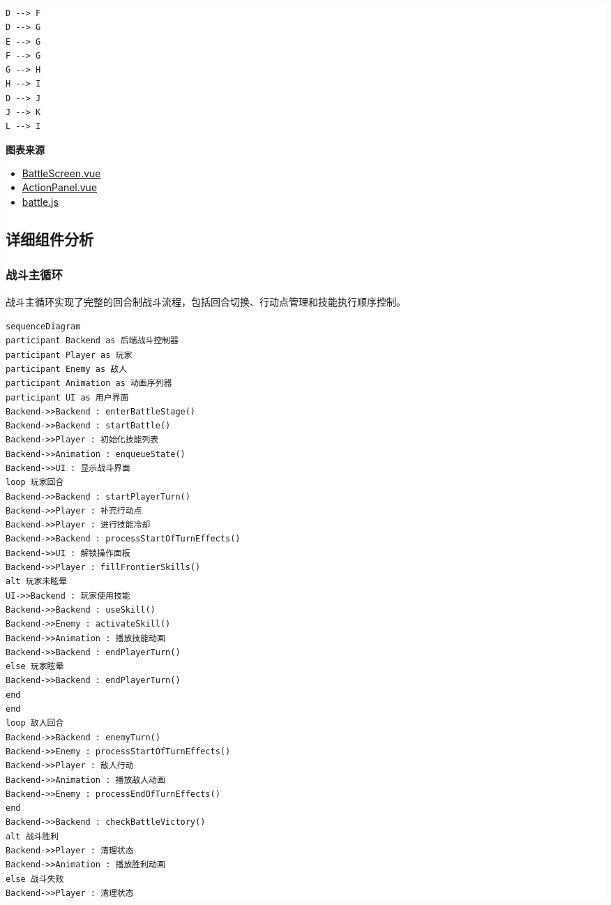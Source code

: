 ```mermaid
D --> F
D --> G
E --> G
F --> G
G --> H
H --> I
D --> J
J --> K
L --> I
```

**图表来源**
- [BattleScreen.vue](file://src/components/BattleScreen.vue#L1-L30)
- [ActionPanel.vue](file://src/components/ActionPanel.vue#L1-L30)
- [battle.js](file://src/data/battle.js#L1-L30)

## 详细组件分析

### 战斗主循环

战斗主循环实现了完整的回合制战斗流程，包括回合切换、行动点管理和技能执行顺序控制。

```mermaid
sequenceDiagram
participant Backend as 后端战斗控制器
participant Player as 玩家
participant Enemy as 敌人
participant Animation as 动画序列器
participant UI as 用户界面
Backend->>Backend : enterBattleStage()
Backend->>Backend : startBattle()
Backend->>Player : 初始化技能列表
Backend->>Animation : enqueueState()
Backend->>UI : 显示战斗界面
loop 玩家回合
Backend->>Backend : startPlayerTurn()
Backend->>Player : 补充行动点
Backend->>Player : 进行技能冷却
Backend->>Backend : processStartOfTurnEffects()
Backend->>UI : 解锁操作面板
Backend->>Player : fillFrontierSkills()
alt 玩家未眩晕
UI->>Backend : 玩家使用技能
Backend->>Backend : useSkill()
Backend->>Enemy : activateSkill()
Backend->>Animation : 播放技能动画
Backend->>Backend : endPlayerTurn()
else 玩家眩晕
Backend->>Backend : endPlayerTurn()
end
end
loop 敌人回合
Backend->>Backend : enemyTurn()
Backend->>Enemy : processStartOfTurnEffects()
Backend->>Player : 敌人行动
Backend->>Animation : 播放敌人动画
Backend->>Enemy : processEndOfTurnEffects()
end
Backend->>Backend : checkBattleVictory()
alt 战斗胜利
Backend->>Player : 清理状态
Backend->>Animation : 播放胜利动画
else 战斗失败
Backend->>Player : 清理状态
```